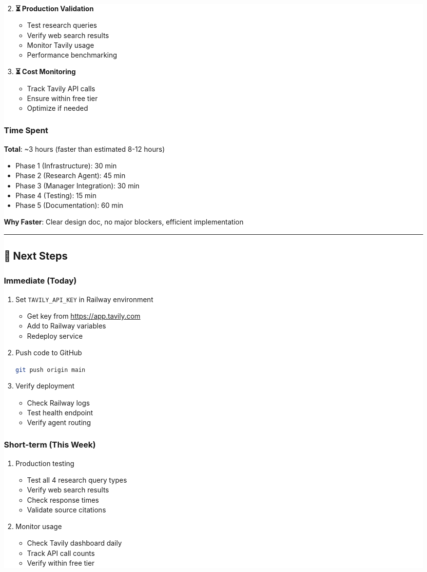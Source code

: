 2. **⏳ Production Validation**
   - Test research queries
   - Verify web search results
   - Monitor Tavily usage
   - Performance benchmarking

3. **⏳ Cost Monitoring**
   - Track Tavily API calls
   - Ensure within free tier
   - Optimize if needed

### Time Spent

**Total**: ~3 hours (faster than estimated 8-12 hours)

- Phase 1 (Infrastructure): 30 min
- Phase 2 (Research Agent): 45 min
- Phase 3 (Manager Integration): 30 min
- Phase 4 (Testing): 15 min
- Phase 5 (Documentation): 60 min

**Why Faster**: Clear design doc, no major blockers, efficient implementation

---

## 🎉 Next Steps

### Immediate (Today)

1. Set `TAVILY_API_KEY` in Railway environment
   - Get key from https://app.tavily.com
   - Add to Railway variables
   - Redeploy service

2. Push code to GitHub
   ```bash
   git push origin main
   ```

3. Verify deployment
   - Check Railway logs
   - Test health endpoint
   - Verify agent routing

### Short-term (This Week)

1. Production testing
   - Test all 4 research query types
   - Verify web search results
   - Check response times
   - Validate source citations

2. Monitor usage
   - Check Tavily dashboard daily
   - Track API call counts
   - Verify within free tier
